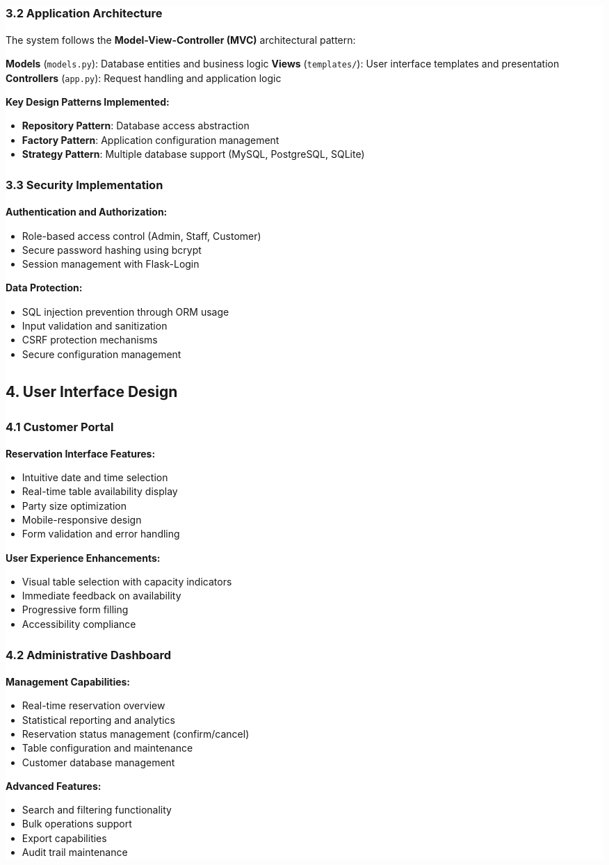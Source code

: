 ### 3.2 Application Architecture

The system follows the **Model-View-Controller (MVC)** architectural pattern:

**Models** (`models.py`): Database entities and business logic
**Views** (`templates/`): User interface templates and presentation
**Controllers** (`app.py`): Request handling and application logic

**Key Design Patterns Implemented:**
- **Repository Pattern**: Database access abstraction
- **Factory Pattern**: Application configuration management
- **Strategy Pattern**: Multiple database support (MySQL, PostgreSQL, SQLite)

### 3.3 Security Implementation

**Authentication and Authorization:**
- Role-based access control (Admin, Staff, Customer)
- Secure password hashing using bcrypt
- Session management with Flask-Login

**Data Protection:**
- SQL injection prevention through ORM usage
- Input validation and sanitization
- CSRF protection mechanisms
- Secure configuration management

## 4. User Interface Design

### 4.1 Customer Portal

**Reservation Interface Features:**
- Intuitive date and time selection
- Real-time table availability display
- Party size optimization
- Mobile-responsive design
- Form validation and error handling

**User Experience Enhancements:**
- Visual table selection with capacity indicators
- Immediate feedback on availability
- Progressive form filling
- Accessibility compliance

### 4.2 Administrative Dashboard

**Management Capabilities:**
- Real-time reservation overview
- Statistical reporting and analytics
- Reservation status management (confirm/cancel)
- Table configuration and maintenance
- Customer database management

**Advanced Features:**
- Search and filtering functionality
- Bulk operations support
- Export capabilities
- Audit trail maintenance
